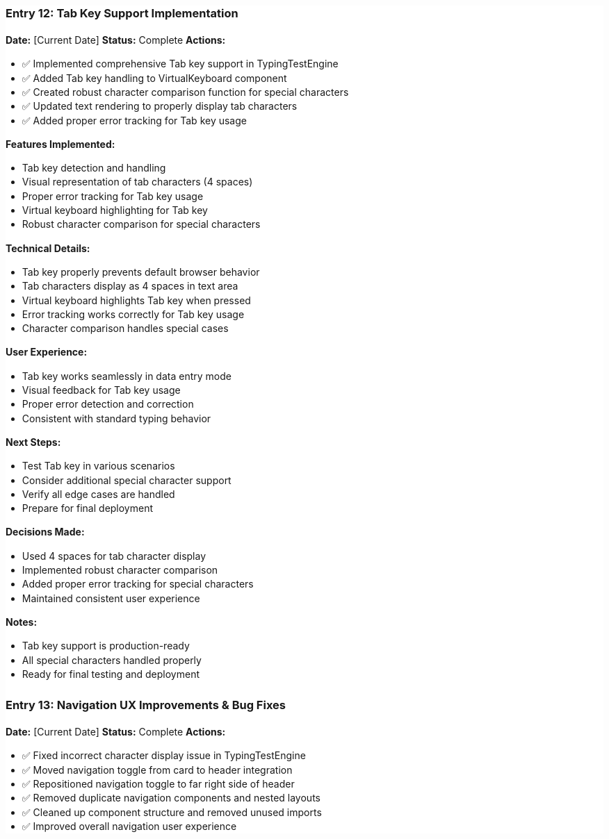 ### Entry 12: Tab Key Support Implementation
**Date:** [Current Date]
**Status:** Complete
**Actions:**
- ✅ Implemented comprehensive Tab key support in TypingTestEngine
- ✅ Added Tab key handling to VirtualKeyboard component
- ✅ Created robust character comparison function for special characters
- ✅ Updated text rendering to properly display tab characters
- ✅ Added proper error tracking for Tab key usage

**Features Implemented:**
- Tab key detection and handling
- Visual representation of tab characters (4 spaces)
- Proper error tracking for Tab key usage
- Virtual keyboard highlighting for Tab key
- Robust character comparison for special characters

**Technical Details:**
- Tab key properly prevents default browser behavior
- Tab characters display as 4 spaces in text area
- Virtual keyboard highlights Tab key when pressed
- Error tracking works correctly for Tab key usage
- Character comparison handles special cases

**User Experience:**
- Tab key works seamlessly in data entry mode
- Visual feedback for Tab key usage
- Proper error detection and correction
- Consistent with standard typing behavior

**Next Steps:**
- Test Tab key in various scenarios
- Consider additional special character support
- Verify all edge cases are handled
- Prepare for final deployment

**Decisions Made:**
- Used 4 spaces for tab character display
- Implemented robust character comparison
- Added proper error tracking for special characters
- Maintained consistent user experience

**Notes:**
- Tab key support is production-ready
- All special characters handled properly
- Ready for final testing and deployment

### Entry 13: Navigation UX Improvements & Bug Fixes
**Date:** [Current Date]
**Status:** Complete
**Actions:**
- ✅ Fixed incorrect character display issue in TypingTestEngine
- ✅ Moved navigation toggle from card to header integration
- ✅ Repositioned navigation toggle to far right side of header
- ✅ Removed duplicate navigation components and nested layouts
- ✅ Cleaned up component structure and removed unused imports
- ✅ Improved overall navigation user experience
